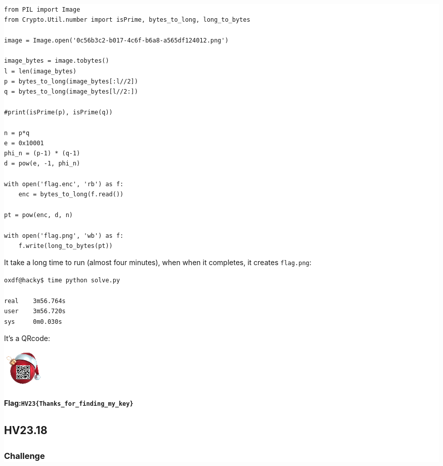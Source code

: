     
    
    from PIL import Image
    from Crypto.Util.number import isPrime, bytes_to_long, long_to_bytes
    
    image = Image.open('0c56b3c2-b017-4c6f-b6a8-a565df124012.png')
    
    image_bytes = image.tobytes()
    l = len(image_bytes)
    p = bytes_to_long(image_bytes[:l//2])
    q = bytes_to_long(image_bytes[l//2:])
    
    #print(isPrime(p), isPrime(q))
    
    n = p*q
    e = 0x10001
    phi_n = (p-1) * (q-1)
    d = pow(e, -1, phi_n)
    
    with open('flag.enc', 'rb') as f:
        enc = bytes_to_long(f.read())
    
    pt = pow(enc, d, n)
    
    with open('flag.png', 'wb') as f:
        f.write(long_to_bytes(pt))
    

It take a long time to run (almost four minutes), when when it completes, it
creates `flag.png`:

    
    
    oxdf@hacky$ time python solve.py 
    
    real    3m56.764s
    user    3m56.720s
    sys     0m0.030s
    

It’s a QRcode:

![](../img/hv23-17-flag.png)

**Flag:`HV23{Thanks_for_finding_my_key}`**

## HV23.18

### Challenge
